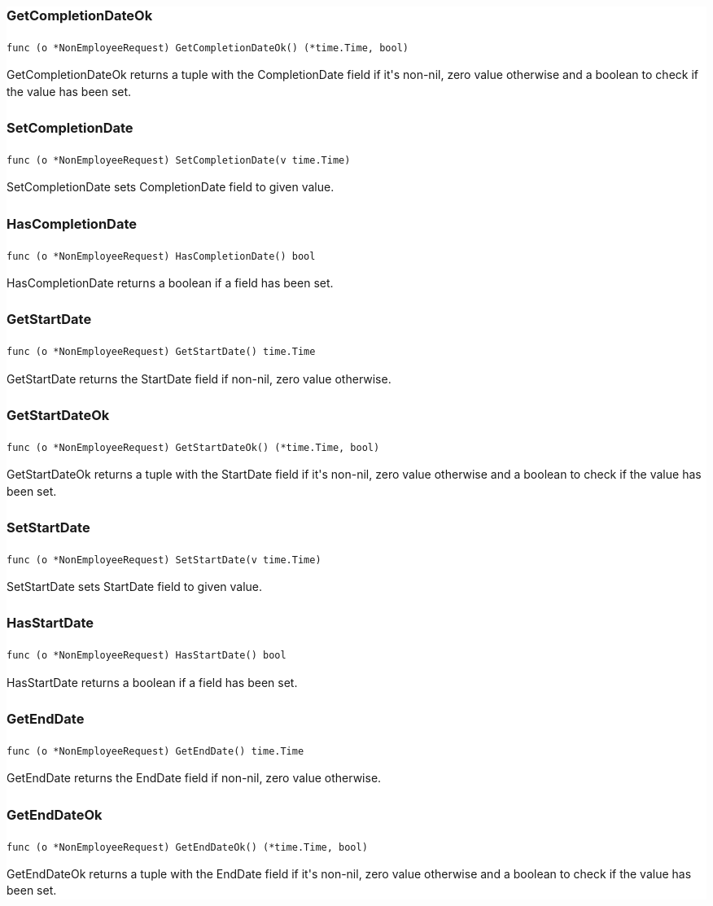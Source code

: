 ### GetCompletionDateOk

`func (o *NonEmployeeRequest) GetCompletionDateOk() (*time.Time, bool)`

GetCompletionDateOk returns a tuple with the CompletionDate field if it's non-nil, zero value otherwise
and a boolean to check if the value has been set.

### SetCompletionDate

`func (o *NonEmployeeRequest) SetCompletionDate(v time.Time)`

SetCompletionDate sets CompletionDate field to given value.

### HasCompletionDate

`func (o *NonEmployeeRequest) HasCompletionDate() bool`

HasCompletionDate returns a boolean if a field has been set.

### GetStartDate

`func (o *NonEmployeeRequest) GetStartDate() time.Time`

GetStartDate returns the StartDate field if non-nil, zero value otherwise.

### GetStartDateOk

`func (o *NonEmployeeRequest) GetStartDateOk() (*time.Time, bool)`

GetStartDateOk returns a tuple with the StartDate field if it's non-nil, zero value otherwise
and a boolean to check if the value has been set.

### SetStartDate

`func (o *NonEmployeeRequest) SetStartDate(v time.Time)`

SetStartDate sets StartDate field to given value.

### HasStartDate

`func (o *NonEmployeeRequest) HasStartDate() bool`

HasStartDate returns a boolean if a field has been set.

### GetEndDate

`func (o *NonEmployeeRequest) GetEndDate() time.Time`

GetEndDate returns the EndDate field if non-nil, zero value otherwise.

### GetEndDateOk

`func (o *NonEmployeeRequest) GetEndDateOk() (*time.Time, bool)`

GetEndDateOk returns a tuple with the EndDate field if it's non-nil, zero value otherwise
and a boolean to check if the value has been set.
